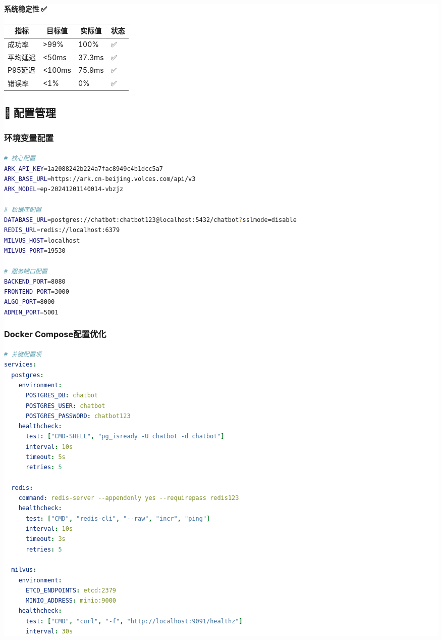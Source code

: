 #### 系统稳定性 ✅
| 指标 | 目标值 | 实际值 | 状态 |
|------|--------|--------|------|
| 成功率 | >99% | 100% | ✅ |
| 平均延迟 | <50ms | 37.3ms | ✅ |
| P95延迟 | <100ms | 75.9ms | ✅ |
| 错误率 | <1% | 0% | ✅ |

## 🔧 配置管理

### 环境变量配置
```bash
# 核心配置
ARK_API_KEY=1a2088242b224a7fac8949c4b1dcc5a7
ARK_BASE_URL=https://ark.cn-beijing.volces.com/api/v3
ARK_MODEL=ep-20241201140014-vbzjz

# 数据库配置
DATABASE_URL=postgres://chatbot:chatbot123@localhost:5432/chatbot?sslmode=disable
REDIS_URL=redis://localhost:6379
MILVUS_HOST=localhost
MILVUS_PORT=19530

# 服务端口配置
BACKEND_PORT=8080
FRONTEND_PORT=3000
ALGO_PORT=8000
ADMIN_PORT=5001
```

### Docker Compose配置优化
```yaml
# 关键配置项
services:
  postgres:
    environment:
      POSTGRES_DB: chatbot
      POSTGRES_USER: chatbot
      POSTGRES_PASSWORD: chatbot123
    healthcheck:
      test: ["CMD-SHELL", "pg_isready -U chatbot -d chatbot"]
      interval: 10s
      timeout: 5s
      retries: 5

  redis:
    command: redis-server --appendonly yes --requirepass redis123
    healthcheck:
      test: ["CMD", "redis-cli", "--raw", "incr", "ping"]
      interval: 10s
      timeout: 3s
      retries: 5

  milvus:
    environment:
      ETCD_ENDPOINTS: etcd:2379
      MINIO_ADDRESS: minio:9000
    healthcheck:
      test: ["CMD", "curl", "-f", "http://localhost:9091/healthz"]
      interval: 30s
```